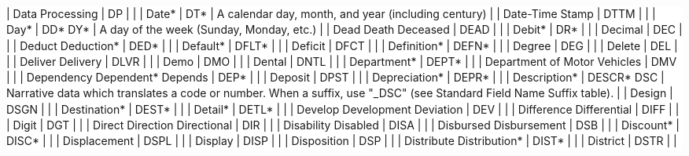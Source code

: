 | Data Processing                                              | DP               |                                                              |
| Date*                                                        | DT*              | A calendar day, month, and year (including century)          |
| Date-Time Stamp                                              | DTTM             |                                                              |
| Day*                                                         | DD* DY*          | A day of the week (Sunday, Monday, etc.)                     |
| Dead Death Deceased                                          | DEAD             |                                                              |
| Debit*                                                       | DR*              |                                                              |
| Decimal                                                      | DEC              |                                                              |
| Deduct Deduction*                                            | DED*             |                                                              |
| Default*                                                     | DFLT*            |                                                              |
| Deficit                                                      | DFCT             |                                                              |
| Definition*                                                  | DEFN*            |                                                              |
| Degree                                                       | DEG              |                                                              |
| Delete                                                       | DEL              |                                                              |
| Deliver Delivery                                             | DLVR             |                                                              |
| Demo                                                         | DMO              |                                                              |
| Dental                                                       | DNTL             |                                                              |
| Department*                                                  | DEPT*            |                                                              |
| Department of Motor Vehicles                                 | DMV              |                                                              |
| Dependency Dependent* Depends                                | DEP*             |                                                              |
| Deposit                                                      | DPST             |                                                              |
| Depreciation*                                                | DEPR*            |                                                              |
| Description*                                                 | DESCR* DSC       | Narrative data which translates a code or number. When a suffix, use "_DSC" (see Standard Field Name Suffix table). |
| Design                                                       | DSGN             |                                                              |
| Destination*                                                 | DEST*            |                                                              |
| Detail*                                                      | DETL*            |                                                              |
| Develop Development Deviation                                | DEV              |                                                              |
| Difference Differential                                      | DIFF             |                                                              |
| Digit                                                        | DGT              |                                                              |
| Direct Direction Directional                                 | DIR              |                                                              |
| Disability Disabled                                          | DISA             |                                                              |
| Disbursed Disbursement                                       | DSB              |                                                              |
| Discount*                                                    | DISC*            |                                                              |
| Displacement                                                 | DSPL             |                                                              |
| Display                                                      | DISP             |                                                              |
| Disposition                                                  | DSP              |                                                              |
| Distribute Distribution*                                     | DIST*            |                                                              |
| District                                                     | DSTR             |                                                              |